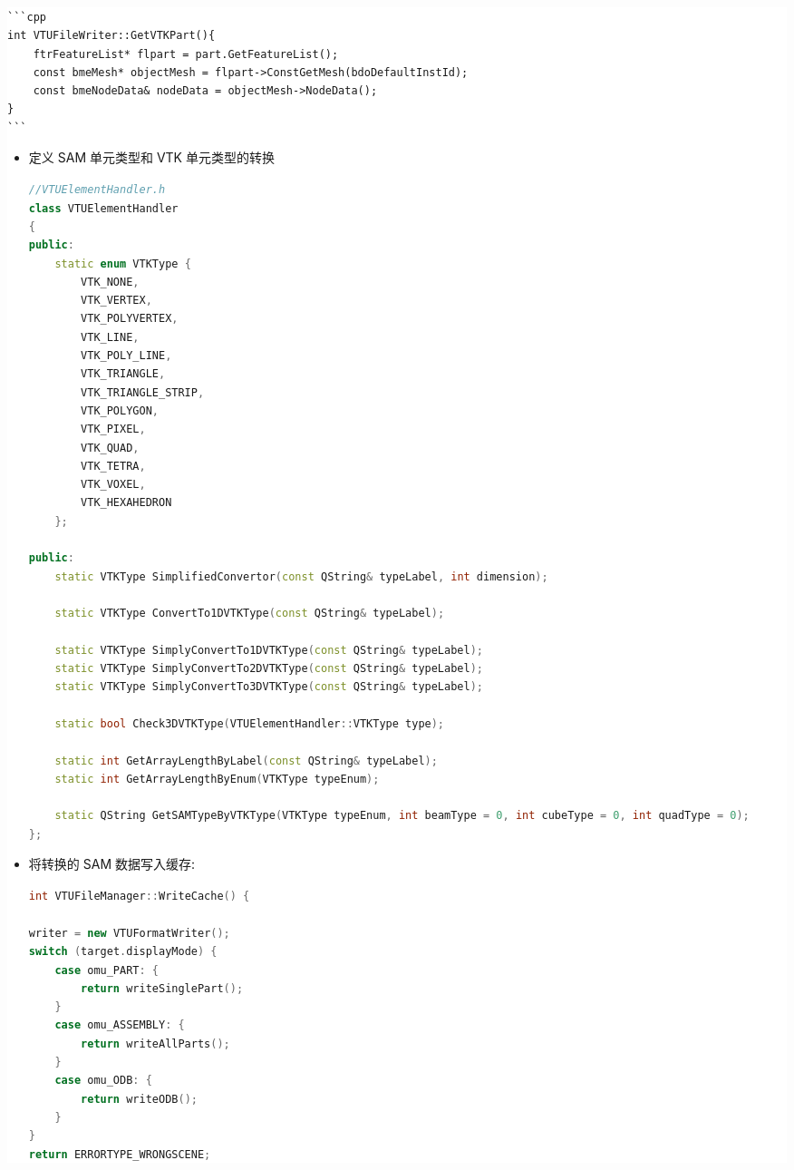 	```cpp
	int VTUFileWriter::GetVTKPart(){
    	ftrFeatureList* flpart = part.GetFeatureList();
    	const bmeMesh* objectMesh = flpart->ConstGetMesh(bdoDefaultInstId);
		const bmeNodeData& nodeData = objectMesh->NodeData();
	}
	```

+ 定义 SAM 单元类型和 VTK 单元类型的转换

	```cpp
	//VTUElementHandler.h
	class VTUElementHandler
	{
	public:
		static enum VTKType {
			VTK_NONE,
			VTK_VERTEX,
			VTK_POLYVERTEX,
			VTK_LINE,
			VTK_POLY_LINE,
			VTK_TRIANGLE,
			VTK_TRIANGLE_STRIP,
			VTK_POLYGON,
			VTK_PIXEL,
			VTK_QUAD,
			VTK_TETRA,
			VTK_VOXEL,
			VTK_HEXAHEDRON
		};

	public:
		static VTKType SimplifiedConvertor(const QString& typeLabel, int dimension);

		static VTKType ConvertTo1DVTKType(const QString& typeLabel);

		static VTKType SimplyConvertTo1DVTKType(const QString& typeLabel);
		static VTKType SimplyConvertTo2DVTKType(const QString& typeLabel);
		static VTKType SimplyConvertTo3DVTKType(const QString& typeLabel);

		static bool Check3DVTKType(VTUElementHandler::VTKType type);

		static int GetArrayLengthByLabel(const QString& typeLabel);
		static int GetArrayLengthByEnum(VTKType typeEnum);

		static QString GetSAMTypeByVTKType(VTKType typeEnum, int beamType = 0, int cubeType = 0, int quadType = 0);
	};
	```

+ 将转换的 SAM 数据写入缓存:

	```cpp
	int VTUFileManager::WriteCache() {
	
	writer = new VTUFormatWriter();
	switch (target.displayMode) {
		case omu_PART: {
			return writeSinglePart();
		}
		case omu_ASSEMBLY: {
			return writeAllParts();
		}
		case omu_ODB: {
			return writeODB();
		}
	}
	return ERRORTYPE_WRONGSCENE;